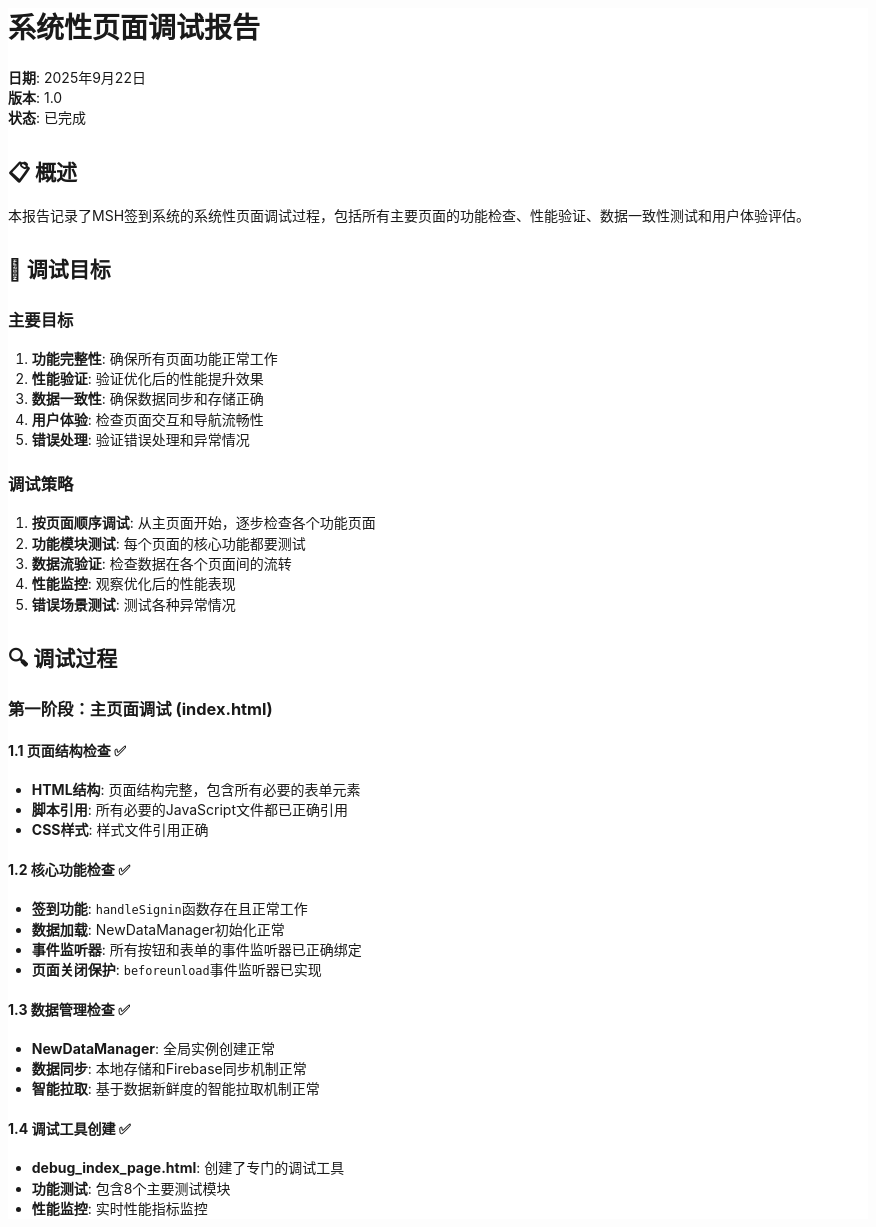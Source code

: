 # 系统性页面调试报告

**日期**: 2025年9月22日  
**版本**: 1.0  
**状态**: 已完成  

## 📋 概述

本报告记录了MSH签到系统的系统性页面调试过程，包括所有主要页面的功能检查、性能验证、数据一致性测试和用户体验评估。

## 🎯 调试目标

### 主要目标
1. **功能完整性**: 确保所有页面功能正常工作
2. **性能验证**: 验证优化后的性能提升效果
3. **数据一致性**: 确保数据同步和存储正确
4. **用户体验**: 检查页面交互和导航流畅性
5. **错误处理**: 验证错误处理和异常情况

### 调试策略
1. **按页面顺序调试**: 从主页面开始，逐步检查各个功能页面
2. **功能模块测试**: 每个页面的核心功能都要测试
3. **数据流验证**: 检查数据在各个页面间的流转
4. **性能监控**: 观察优化后的性能表现
5. **错误场景测试**: 测试各种异常情况

## 🔍 调试过程

### 第一阶段：主页面调试 (index.html)

#### 1.1 页面结构检查 ✅
- **HTML结构**: 页面结构完整，包含所有必要的表单元素
- **脚本引用**: 所有必要的JavaScript文件都已正确引用
- **CSS样式**: 样式文件引用正确

#### 1.2 核心功能检查 ✅
- **签到功能**: `handleSignin`函数存在且正常工作
- **数据加载**: NewDataManager初始化正常
- **事件监听器**: 所有按钮和表单的事件监听器已正确绑定
- **页面关闭保护**: `beforeunload`事件监听器已实现

#### 1.3 数据管理检查 ✅
- **NewDataManager**: 全局实例创建正常
- **数据同步**: 本地存储和Firebase同步机制正常
- **智能拉取**: 基于数据新鲜度的智能拉取机制正常

#### 1.4 调试工具创建 ✅
- **debug_index_page.html**: 创建了专门的调试工具
- **功能测试**: 包含8个主要测试模块
- **性能监控**: 实时性能指标监控
